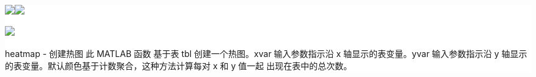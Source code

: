 ![](https://cdn.jsdelivr.net/gh/innocabroad/imageRepository/img/21.png)![](https://cdn.jsdelivr.net/gh/innocabroad/imageRepository/img/22.png)

 ![](https://cdn.jsdelivr.net/gh/innocabroad/imageRepository/img/23.png)

heatmap - 创建热图
    此 MATLAB 函数 基于表 tbl 创建一个热图。xvar 输入参数指示沿 x 轴显示的表变量。yvar
    输入参数指示沿 y 轴显示的表变量。默认颜色基于计数聚合，这种方法计算每对 x 和 y 值一起
    出现在表中的总次数。


